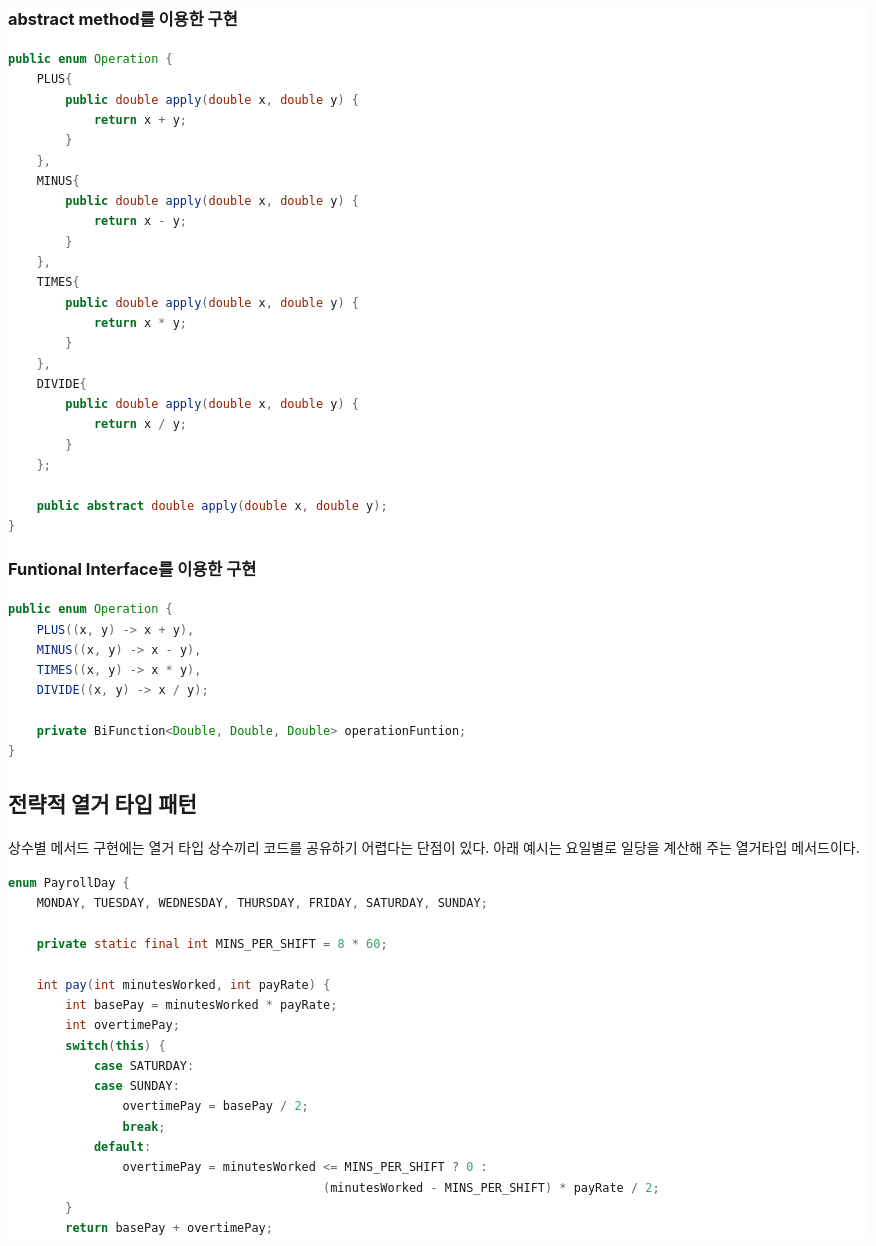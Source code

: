 ### abstract method를 이용한 구현
```java
public enum Operation {
    PLUS{
        public double apply(double x, double y) {
            return x + y;
        }
    }, 
    MINUS{
        public double apply(double x, double y) {
            return x - y;
        }
    }, 
    TIMES{
        public double apply(double x, double y) {
            return x * y;
        }
    }, 
    DIVIDE{
        public double apply(double x, double y) {
            return x / y;
        }
    };
    
    public abstract double apply(double x, double y);    
}
```

### Funtional Interface를 이용한 구현
```java
public enum Operation {
    PLUS((x, y) -> x + y),
    MINUS((x, y) -> x - y),
    TIMES((x, y) -> x * y),
    DIVIDE((x, y) -> x / y);
    
    private BiFunction<Double, Double, Double> operationFuntion;   
}
```
 
## 전략적 열거 타입 패턴

상수별 메서드 구현에는 열거 타입 상수끼리 코드를 공유하기 어렵다는 단점이 있다.
아래 예시는 요일별로 일당을 계산해 주는 열거타입 메서드이다.
```java
enum PayrollDay {
    MONDAY, TUESDAY, WEDNESDAY, THURSDAY, FRIDAY, SATURDAY, SUNDAY;
    
    private static final int MINS_PER_SHIFT = 8 * 60;
    
    int pay(int minutesWorked, int payRate) {
        int basePay = minutesWorked * payRate;
        int overtimePay;
        switch(this) {
            case SATURDAY:
            case SUNDAY:
                overtimePay = basePay / 2;
                break;
            default:
                overtimePay = minutesWorked <= MINS_PER_SHIFT ? 0 : 
                							(minutesWorked - MINS_PER_SHIFT) * payRate / 2;
        }
        return basePay + overtimePay;
```